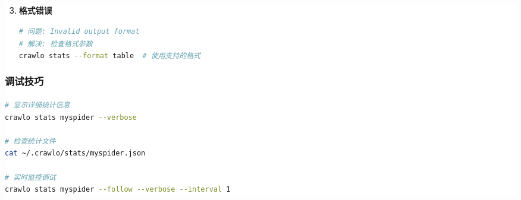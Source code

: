 3. **格式错误**
   ```bash
   # 问题: Invalid output format
   # 解决: 检查格式参数
   crawlo stats --format table  # 使用支持的格式
   ```

### 调试技巧

```bash
# 显示详细统计信息
crawlo stats myspider --verbose

# 检查统计文件
cat ~/.crawlo/stats/myspider.json

# 实时监控调试
crawlo stats myspider --follow --verbose --interval 1
```